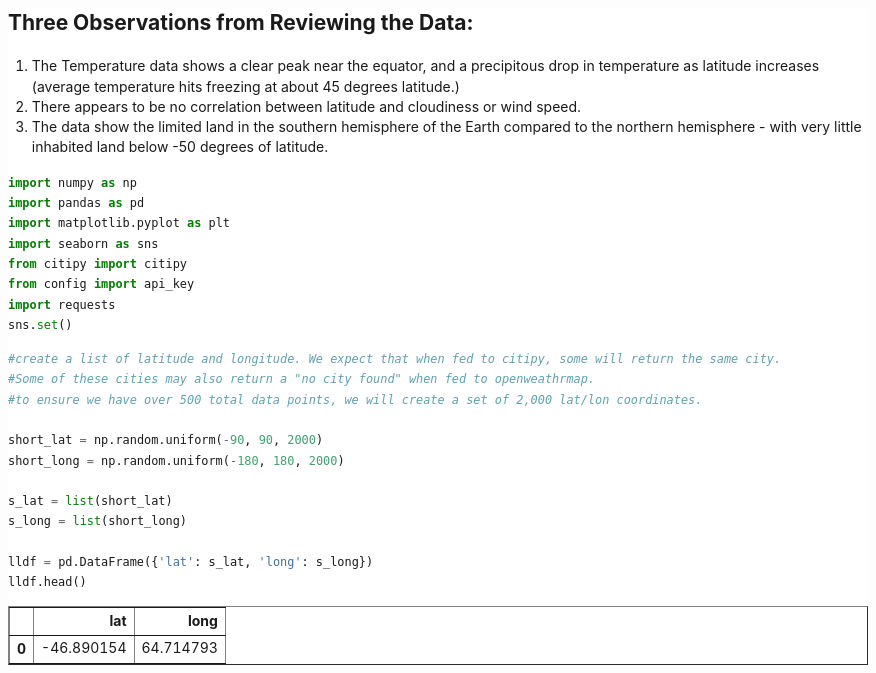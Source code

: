 
## Three Observations from Reviewing the Data:
1. The Temperature data shows a clear peak near the equator, and a precipitous drop in temperature as latitude increases (average temperature hits freezing at about 45 degrees latitude.)
2. There appears to be no correlation between latitude and cloudiness or wind speed.
3. The data show the limited land in the southern hemisphere of the Earth compared to the northern hemisphere - with very little inhabited land below -50 degrees of latitude.


```python
import numpy as np
import pandas as pd
import matplotlib.pyplot as plt
import seaborn as sns
from citipy import citipy
from config import api_key
import requests
sns.set()
```


```python
#create a list of latitude and longitude. We expect that when fed to citipy, some will return the same city.
#Some of these cities may also return a "no city found" when fed to openweathrmap.
#to ensure we have over 500 total data points, we will create a set of 2,000 lat/lon coordinates.

short_lat = np.random.uniform(-90, 90, 2000)
short_long = np.random.uniform(-180, 180, 2000)

s_lat = list(short_lat)
s_long = list(short_long)

lldf = pd.DataFrame({'lat': s_lat, 'long': s_long})
lldf.head()
```




<div>
<style>
    .dataframe thead tr:only-child th {
        text-align: right;
    }

    .dataframe thead th {
        text-align: left;
    }

    .dataframe tbody tr th {
        vertical-align: top;
    }
</style>
<table border="1" class="dataframe">
  <thead>
    <tr style="text-align: right;">
      <th></th>
      <th>lat</th>
      <th>long</th>
    </tr>
  </thead>
  <tbody>
    <tr>
      <th>0</th>
      <td>-46.890154</td>
      <td>64.714793</td>
    </tr>